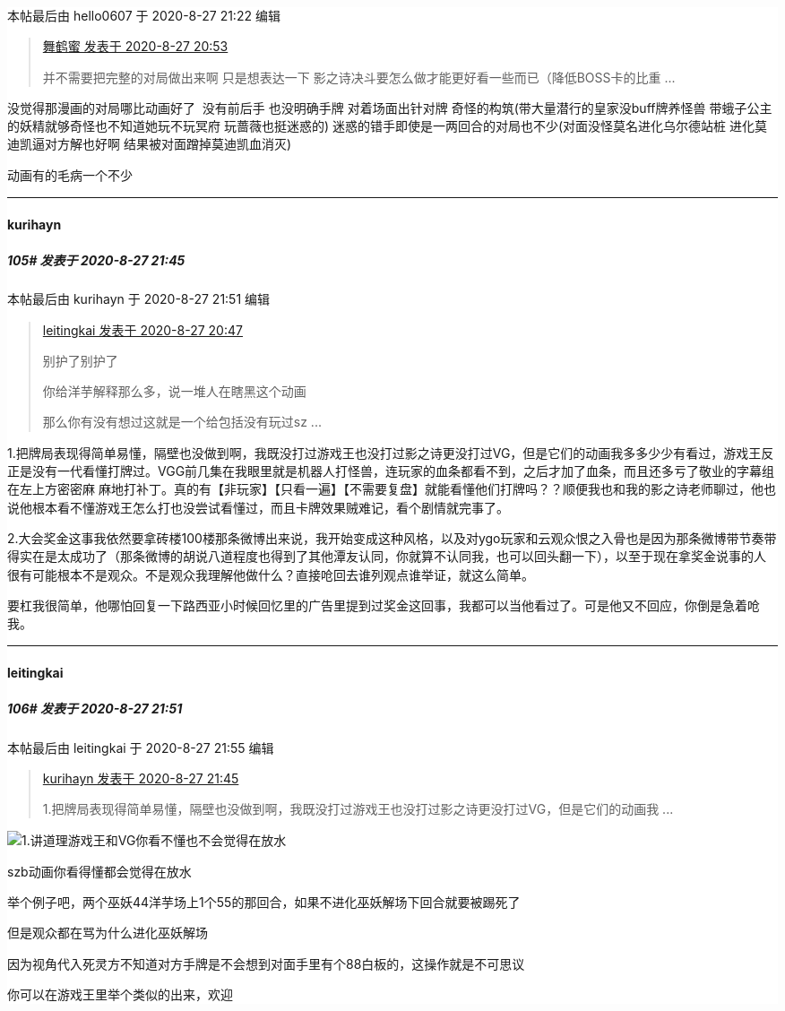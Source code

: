  本帖最后由 hello0607 于 2020-8-27 21:22 编辑 
<blockquote><a href="httphttps://bbs.saraba1st.com/2b/forum.php?mod=redirect&amp;goto=findpost&amp;pid=48569206&amp;ptid=1956648" target="_blank">舞鹤蜜 发表于 2020-8-27 20:53</a>

并不需要把完整的对局做出来啊 只是想表达一下 影之诗决斗要怎么做才能更好看一些而已（降低BOSS卡的比重 ...</blockquote>
没觉得那漫画的对局哪比动画好了  没有前后手 也没明确手牌 对着场面出针对牌 奇怪的构筑(带大量潜行的皇家没buff牌养怪兽 带蛾子公主的妖精就够奇怪也不知道她玩不玩冥府 玩蔷薇也挺迷惑的) 迷惑的错手即使是一两回合的对局也不少(对面没怪莫名进化乌尔德站桩 进化莫迪凯逼对方解也好啊 结果被对面蹭掉莫迪凯血消灭)

动画有的毛病一个不少 


-----

####  kurihayn  
##### 105#       发表于 2020-8-27 21:45


 本帖最后由 kurihayn 于 2020-8-27 21:51 编辑 
<blockquote><a href="httphttps://bbs.saraba1st.com/2b/forum.php?mod=redirect&amp;goto=findpost&amp;pid=48569159&amp;ptid=1956648" target="_blank">leitingkai 发表于 2020-8-27 20:47</a>

别护了别护了

你给洋芋解释那么多，说一堆人在瞎黑这个动画

那么你有没有想过这就是一个给包括没有玩过sz ...</blockquote>
1.把牌局表现得简单易懂，隔壁也没做到啊，我既没打过游戏王也没打过影之诗更没打过VG，但是它们的动画我多多少少有看过，游戏王反正是没有一代看懂打牌过。VGG前几集在我眼里就是机器人打怪兽，连玩家的血条都看不到，之后才加了血条，而且还多亏了敬业的字幕组在左上方密密麻 麻地打补丁。真的有【非玩家】【只看一遍】【不需要复盘】就能看懂他们打牌吗？？顺便我也和我的影之诗老师聊过，他也说他根本看不懂游戏王怎么打也没尝试看懂过，而且卡牌效果贼难记，看个剧情就完事了。


2.大会奖金这事我依然要拿砖楼100楼那条微博出来说，我开始变成这种风格，以及对ygo玩家和云观众恨之入骨也是因为那条微博带节奏带得实在是太成功了（那条微博的胡说八道程度也得到了其他潭友认同，你就算不认同我，也可以回头翻一下），以至于现在拿奖金说事的人很有可能根本不是观众。不是观众我理解他做什么？直接呛回去谁列观点谁举证，就这么简单。

要杠我很简单，他哪怕回复一下路西亚小时候回忆里的广告里提到过奖金这回事，我都可以当他看过了。可是他又不回应，你倒是急着呛我。


-----

####  leitingkai  
##### 106#       发表于 2020-8-27 21:51


 本帖最后由 leitingkai 于 2020-8-27 21:55 编辑 
<blockquote><a href="httphttps://bbs.saraba1st.com/2b/forum.php?mod=redirect&amp;goto=findpost&amp;pid=48569652&amp;ptid=1956648" target="_blank">kurihayn 发表于 2020-8-27 21:45</a>

1.把牌局表现得简单易懂，隔壁也没做到啊，我既没打过游戏王也没打过影之诗更没打过VG，但是它们的动画我 ...</blockquote>
<img src="https://static.saraba1st.com/image/smiley/face2017/067.png" referrerpolicy="no-referrer">1.讲道理游戏王和VG你看不懂也不会觉得在放水

szb动画你看得懂都会觉得在放水

举个例子吧，两个巫妖44洋芋场上1个55的那回合，如果不进化巫妖解场下回合就要被踢死了

但是观众都在骂为什么进化巫妖解场

因为视角代入死灵方不知道对方手牌是不会想到对面手里有个88白板的，这操作就是不可思议

你可以在游戏王里举个类似的出来，欢迎
